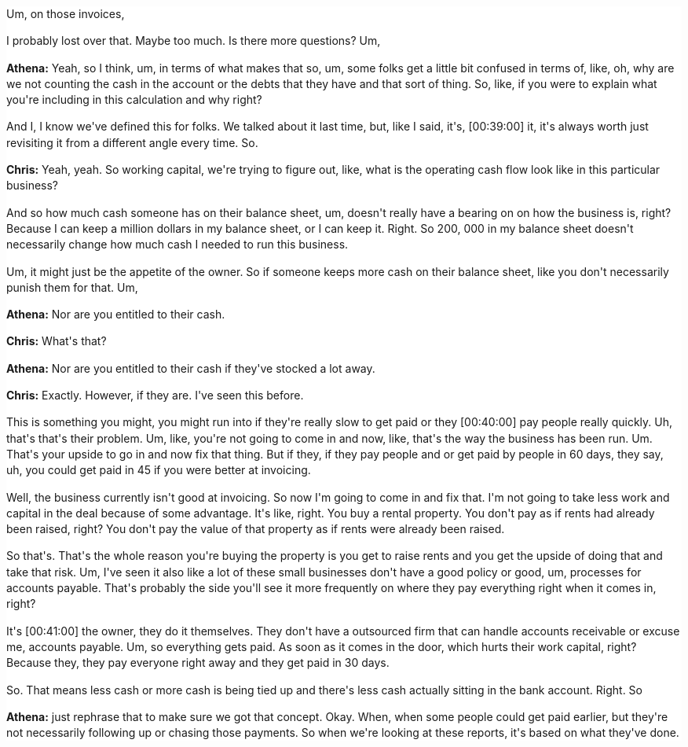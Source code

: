Um, on those invoices,

I probably lost over that. Maybe too much. Is there more questions? Um, 

**Athena:** Yeah, so I think, um, in terms of what makes that so, um, some folks get a little bit confused in terms of, like, oh, why are we not counting the cash in the account or the debts that they have and that sort of thing. So, like, if you were to explain what you're including in this calculation and why right?

And I, I know we've defined this for folks. We talked about it last time, but, like I said, it's, [00:39:00] it, it's always worth just revisiting it from a different angle every time. So. 

**Chris:** Yeah, yeah. So working capital, we're trying to figure out, like, what is the operating cash flow look like in this particular business?

And so how much cash someone has on their balance sheet, um, doesn't really have a bearing on on how the business is, right? Because I can keep a million dollars in my balance sheet, or I can keep it. Right. So 200, 000 in my balance sheet doesn't necessarily change how much cash I needed to run this business.

Um, it might just be the appetite of the owner. So if someone keeps more cash on their balance sheet, like you don't necessarily punish them for that. Um, 

**Athena:** Nor are you entitled to their cash. 

**Chris:** What's that? 

**Athena:** Nor are you entitled to their cash if they've stocked a lot away. 

**Chris:** Exactly. However, if they are. I've seen this before.

This is something you might, you might run into if they're really slow to get paid or they [00:40:00] pay people really quickly. Uh, that's that's their problem. Um, like, you're not going to come in and now, like, that's the way the business has been run. Um. That's your upside to go in and now fix that thing. But if they, if they pay people and or get paid by people in 60 days, they say, uh, you could get paid in 45 if you were better at invoicing.

Well, the business currently isn't good at invoicing. So now I'm going to come in and fix that. I'm not going to take less work and capital in the deal because of some advantage. It's like, right. You buy a rental property. You don't pay as if rents had already been raised, right? You don't pay the value of that property as if rents were already been raised.

So that's. That's the whole reason you're buying the property is you get to raise rents and you get the upside of doing that and take that risk. Um, I've seen it also like a lot of these small businesses don't have a good policy or good, um, processes for accounts payable. That's probably the side you'll see it more frequently on where they pay everything right when it comes in, right?

It's [00:41:00] the owner, they do it themselves. They don't have a outsourced firm that can handle accounts receivable or excuse me, accounts payable. Um, so everything gets paid. As soon as it comes in the door, which hurts their work capital, right? Because they, they pay everyone right away and they get paid in 30 days.

So. That means less cash or more cash is being tied up and there's less cash actually sitting in the bank account. Right. So 

**Athena:** just rephrase that to make sure we got that concept. Okay. When, when some people could get paid earlier, but they're not necessarily following up or chasing those payments. So when we're looking at these reports, it's based on what they've done.
